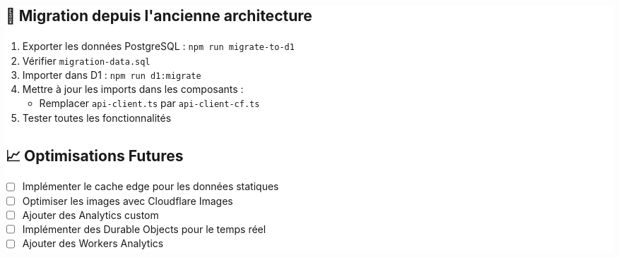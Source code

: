 ## 🔄 Migration depuis l'ancienne architecture

1. Exporter les données PostgreSQL : `npm run migrate-to-d1`
2. Vérifier `migration-data.sql`
3. Importer dans D1 : `npm run d1:migrate`
4. Mettre à jour les imports dans les composants :
   - Remplacer `api-client.ts` par `api-client-cf.ts`
5. Tester toutes les fonctionnalités

## 📈 Optimisations Futures

- [ ] Implémenter le cache edge pour les données statiques
- [ ] Optimiser les images avec Cloudflare Images
- [ ] Ajouter des Analytics custom
- [ ] Implémenter des Durable Objects pour le temps réel
- [ ] Ajouter des Workers Analytics